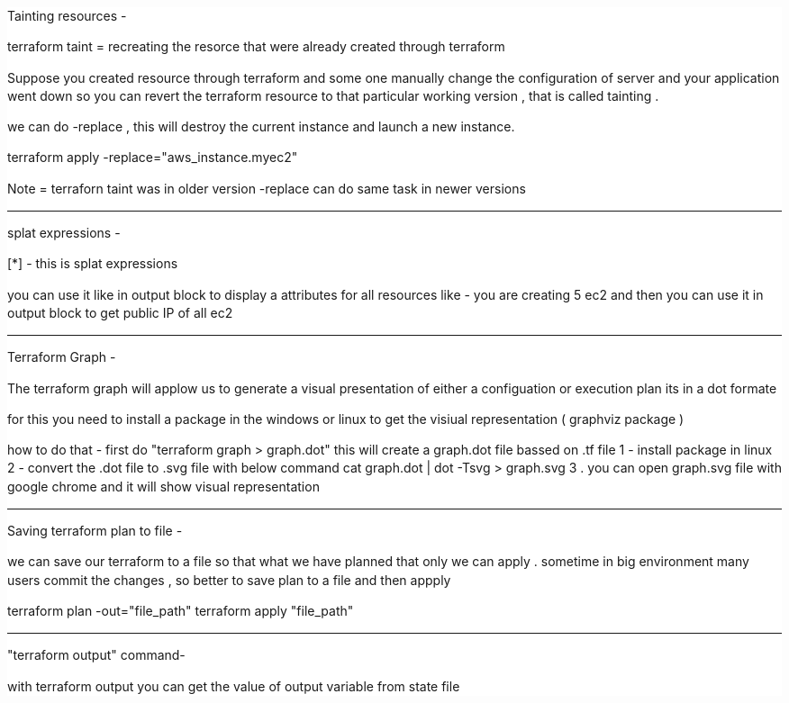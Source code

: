 Tainting resources -

terraform taint = recreating the resorce that were already created through terraform 

Suppose you created resource through terraform and some one manually change the configuration of server and your application went down
so you can revert the terraform resource to that particular working version , that is called tainting .

we can do -replace , this will destroy the current instance and launch a new instance.

terraform apply -replace="aws_instance.myec2"

Note = terraforn taint was in older version 
-replace can do same task in newer versions 

---------------------------------------------------------------------------------------------------------------------------------------------

splat expressions -

[*] - this is splat expressions 

you can use it like in output block to display a attributes for all resources 
like - you are creating 5 ec2 and then you can use it in output block to get public IP of all ec2 

--------------------------------------------------------------------------------------------------------------------------------

Terraform Graph -

The terraform graph will applow us to generate a visual presentation of either a configuation or execution plan 
its in a dot formate 

for this you need to install a package in the windows or linux to get the visiual representation ( graphviz package ) 

how to do that -
first do "terraform graph > graph.dot" this will create a graph.dot file bassed on .tf file 
1 - install package in linux 
2 - convert the .dot file to .svg file with below command 
cat graph.dot | dot -Tsvg > graph.svg
3 . you can open graph.svg file with google chrome and it will show visual representation 

-----------------------------------------------------------------------------------------------------------------------------------------

Saving terraform plan to file -

we can save our terraform to a file so that what we have planned that only we can apply .
sometime in big environment many users commit the changes , so better to save plan to a file and then appply 

terraform plan -out="file_path"
terraform apply "file_path"

-------------------------------------------------------------------------------------------------------------------------------------

"terraform output" command-

with terraform output you can get the value of output variable from state file
